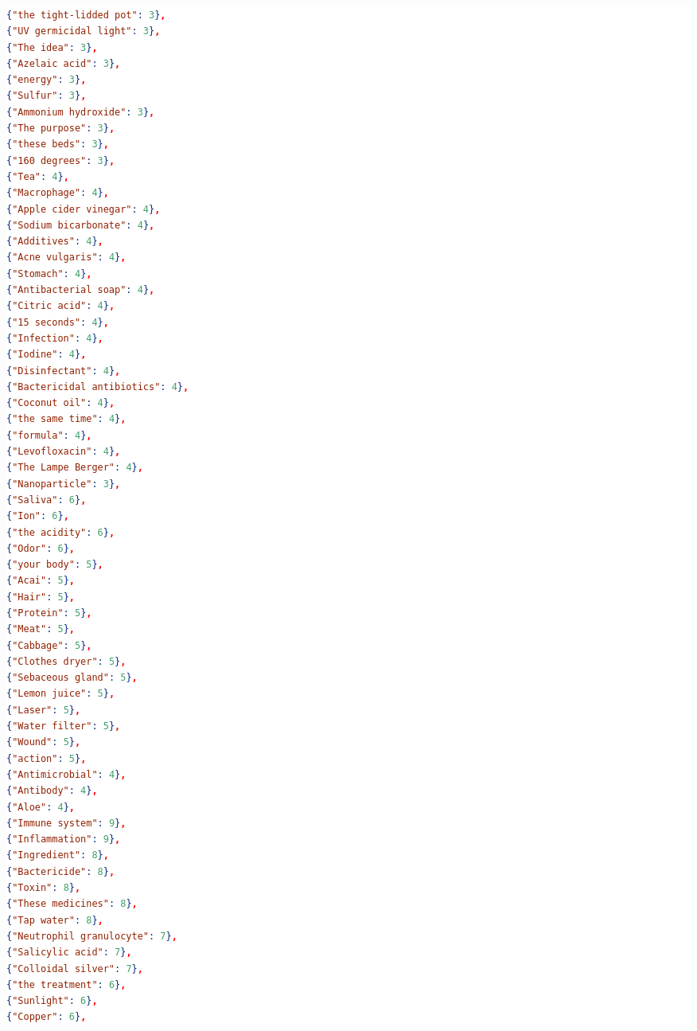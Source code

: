 ```json
{"the tight-lidded pot": 3},
{"UV germicidal light": 3},
{"The idea": 3},
{"Azelaic acid": 3},
{"energy": 3},
{"Sulfur": 3},
{"Ammonium hydroxide": 3},
{"The purpose": 3},
{"these beds": 3},
{"160 degrees": 3},
{"Tea": 4},
{"Macrophage": 4},
{"Apple cider vinegar": 4},
{"Sodium bicarbonate": 4},
{"Additives": 4},
{"Acne vulgaris": 4},
{"Stomach": 4},
{"Antibacterial soap": 4},
{"Citric acid": 4},
{"15 seconds": 4},
{"Infection": 4},
{"Iodine": 4},
{"Disinfectant": 4},
{"Bactericidal antibiotics": 4},
{"Coconut oil": 4},
{"the same time": 4},
{"formula": 4},
{"Levofloxacin": 4},
{"The Lampe Berger": 4},
{"Nanoparticle": 3},
{"Saliva": 6},
{"Ion": 6},
{"the acidity": 6},
{"Odor": 6},
{"your body": 5},
{"Acai": 5},
{"Hair": 5},
{"Protein": 5},
{"Meat": 5},
{"Cabbage": 5},
{"Clothes dryer": 5},
{"Sebaceous gland": 5},
{"Lemon juice": 5},
{"Laser": 5},
{"Water filter": 5},
{"Wound": 5},
{"action": 5},
{"Antimicrobial": 4},
{"Antibody": 4},
{"Aloe": 4},
{"Immune system": 9},
{"Inflammation": 9},
{"Ingredient": 8},
{"Bactericide": 8},
{"Toxin": 8},
{"These medicines": 8},
{"Tap water": 8},
{"Neutrophil granulocyte": 7},
{"Salicylic acid": 7},
{"Colloidal silver": 7},
{"the treatment": 6},
{"Sunlight": 6},
{"Copper": 6},
```